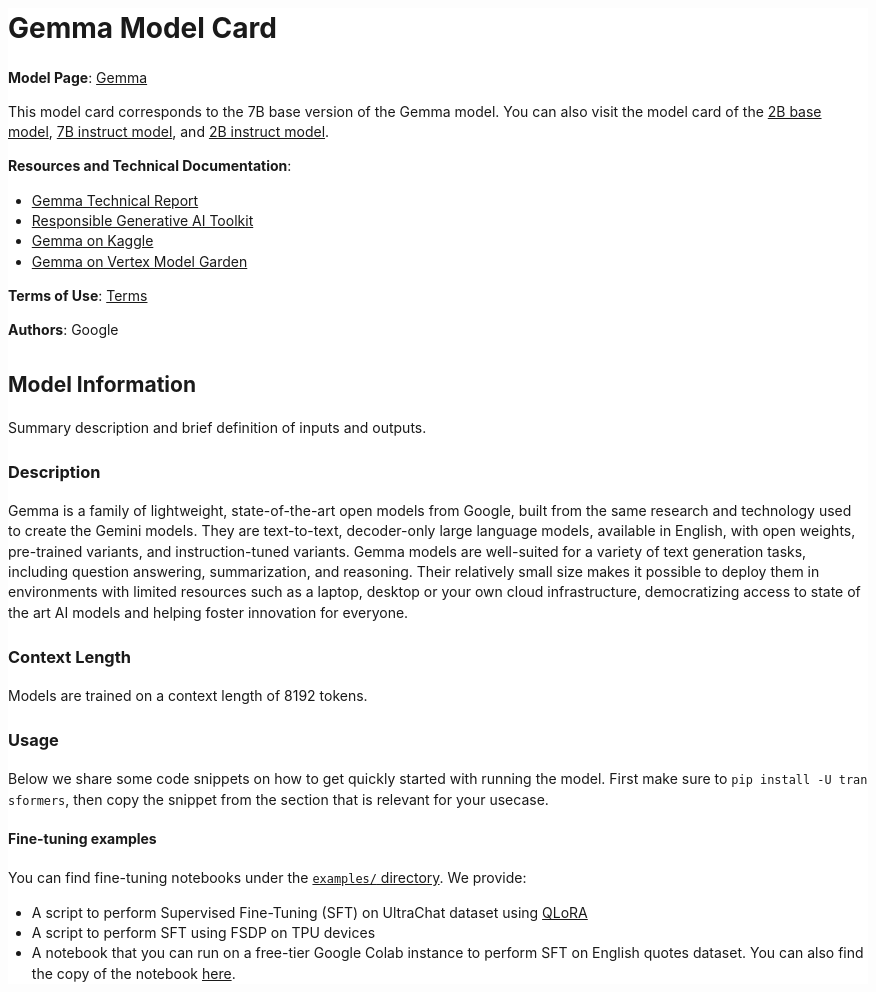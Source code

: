 # Gemma Model Card

**Model Page**: [Gemma](https://ai.google.dev/gemma/docs)

This model card corresponds to the 7B base version of the Gemma model. You can also visit the model card of the [2B base model](https://huggingface.co/google/gemma-2b), [7B instruct model](https://huggingface.co/google/gemma-7b-it), and [2B instruct model](https://huggingface.co/google/gemma-2b-it). 

**Resources and Technical Documentation**:

* [Gemma Technical Report](https://storage.googleapis.com/deepmind-media/gemma/gemma-report.pdf)
* [Responsible Generative AI Toolkit](https://ai.google.dev/responsible)
* [Gemma on Kaggle](https://www.kaggle.com/models/google/gemma)
* [Gemma on Vertex Model Garden](https://console.cloud.google.com/vertex-ai/publishers/google/model-garden/335?version=gemma-7b-gg-hf)

**Terms of Use**: [Terms](https://www.kaggle.com/models/google/gemma/license/consent/verify/huggingface?returnModelRepoId=google/gemma-7b)

**Authors**: Google

## Model Information

Summary description and brief definition of inputs and outputs.

### Description

Gemma is a family of lightweight, state-of-the-art open models from Google,
built from the same research and technology used to create the Gemini models.
They are text-to-text, decoder-only large language models, available in English,
with open weights, pre-trained variants, and instruction-tuned variants. Gemma
models are well-suited for a variety of text generation tasks, including
question answering, summarization, and reasoning. Their relatively small size
makes it possible to deploy them in environments with limited resources such as
a laptop, desktop or your own cloud infrastructure, democratizing access to
state of the art AI models and helping foster innovation for everyone.

### Context Length
Models are trained on a context length of 8192 tokens.

### Usage

Below we share some code snippets on how to get quickly started with running the model. First make sure to `pip install -U transformers`, then copy the snippet from the section that is relevant for your usecase.

#### Fine-tuning examples

You can find fine-tuning notebooks under the [`examples/` directory](https://huggingface.co/google/gemma-7b/tree/main/examples). We provide:

* A script to perform Supervised Fine-Tuning (SFT) on UltraChat dataset using [QLoRA](https://huggingface.co/papers/2305.14314)
* A script to perform SFT using FSDP on TPU devices
* A notebook that you can run on a free-tier Google Colab instance to perform SFT on English quotes dataset. You can also find the copy of the notebook [here](https://github.com/huggingface/notebooks/blob/main/peft/gemma_7b_english_quotes.ipynb).
